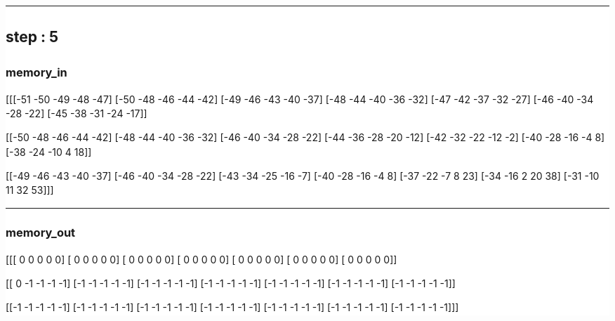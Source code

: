 ***

## step : 5

### memory_in

[[[-51 -50 -49 -48 -47]
  [-50 -48 -46 -44 -42]
  [-49 -46 -43 -40 -37]
  [-48 -44 -40 -36 -32]
  [-47 -42 -37 -32 -27]
  [-46 -40 -34 -28 -22]
  [-45 -38 -31 -24 -17]]

 [[-50 -48 -46 -44 -42]
  [-48 -44 -40 -36 -32]
  [-46 -40 -34 -28 -22]
  [-44 -36 -28 -20 -12]
  [-42 -32 -22 -12  -2]
  [-40 -28 -16  -4   8]
  [-38 -24 -10   4  18]]

 [[-49 -46 -43 -40 -37]
  [-46 -40 -34 -28 -22]
  [-43 -34 -25 -16  -7]
  [-40 -28 -16  -4   8]
  [-37 -22  -7   8  23]
  [-34 -16   2  20  38]
  [-31 -10  11  32  53]]]

***

### memory_out

[[[ 0  0  0  0  0]
  [ 0  0  0  0  0]
  [ 0  0  0  0  0]
  [ 0  0  0  0  0]
  [ 0  0  0  0  0]
  [ 0  0  0  0  0]
  [ 0  0  0  0  0]]

 [[ 0 -1 -1 -1 -1]
  [-1 -1 -1 -1 -1]
  [-1 -1 -1 -1 -1]
  [-1 -1 -1 -1 -1]
  [-1 -1 -1 -1 -1]
  [-1 -1 -1 -1 -1]
  [-1 -1 -1 -1 -1]]

 [[-1 -1 -1 -1 -1]
  [-1 -1 -1 -1 -1]
  [-1 -1 -1 -1 -1]
  [-1 -1 -1 -1 -1]
  [-1 -1 -1 -1 -1]
  [-1 -1 -1 -1 -1]
  [-1 -1 -1 -1 -1]]]
